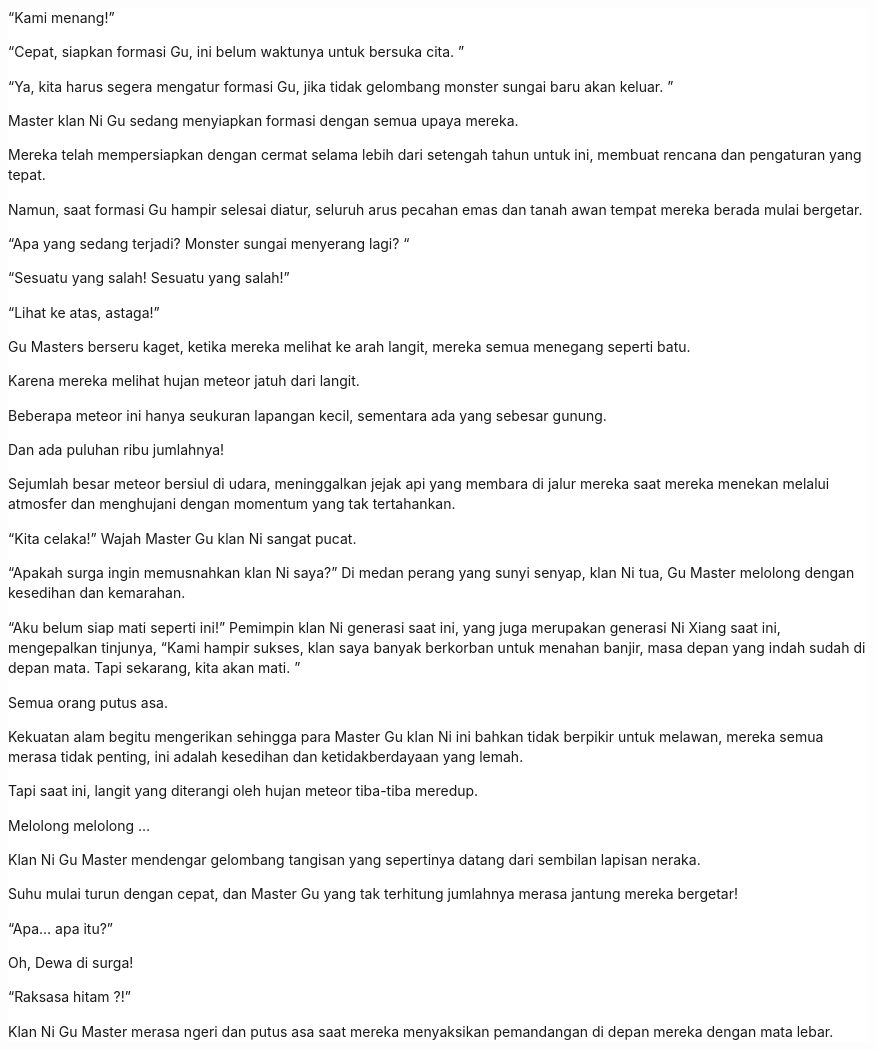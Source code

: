 “Kami menang!”

“Cepat, siapkan formasi Gu, ini belum waktunya untuk bersuka cita. ”

“Ya, kita harus segera mengatur formasi Gu, jika tidak gelombang monster sungai baru akan keluar. ”

Master klan Ni Gu sedang menyiapkan formasi dengan semua upaya mereka.

Mereka telah mempersiapkan dengan cermat selama lebih dari setengah tahun untuk ini, membuat rencana dan pengaturan yang tepat.

Namun, saat formasi Gu hampir selesai diatur, seluruh arus pecahan emas dan tanah awan tempat mereka berada mulai bergetar.

“Apa yang sedang terjadi? Monster sungai menyerang lagi? “

“Sesuatu yang salah! Sesuatu yang salah!”

“Lihat ke atas, astaga!”

Gu Masters berseru kaget, ketika mereka melihat ke arah langit, mereka semua menegang seperti batu.

Karena mereka melihat hujan meteor jatuh dari langit.

Beberapa meteor ini hanya seukuran lapangan kecil, sementara ada yang sebesar gunung.

Dan ada puluhan ribu jumlahnya!

Sejumlah besar meteor bersiul di udara, meninggalkan jejak api yang membara di jalur mereka saat mereka menekan melalui atmosfer dan menghujani dengan momentum yang tak tertahankan.

“Kita celaka!” Wajah Master Gu klan Ni sangat pucat.

“Apakah surga ingin memusnahkan klan Ni saya?” Di medan perang yang sunyi senyap, klan Ni tua, Gu Master melolong dengan kesedihan dan kemarahan.

“Aku belum siap mati seperti ini!” Pemimpin klan Ni generasi saat ini, yang juga merupakan generasi Ni Xiang saat ini, mengepalkan tinjunya, “Kami hampir sukses, klan saya banyak berkorban untuk menahan banjir, masa depan yang indah sudah di depan mata. Tapi sekarang, kita akan mati. ”

Semua orang putus asa.

Kekuatan alam begitu mengerikan sehingga para Master Gu klan Ni ini bahkan tidak berpikir untuk melawan, mereka semua merasa tidak penting, ini adalah kesedihan dan ketidakberdayaan yang lemah.

Tapi saat ini, langit yang diterangi oleh hujan meteor tiba-tiba meredup.

Melolong melolong …

Klan Ni Gu Master mendengar gelombang tangisan yang sepertinya datang dari sembilan lapisan neraka.

Suhu mulai turun dengan cepat, dan Master Gu yang tak terhitung jumlahnya merasa jantung mereka bergetar!

“Apa… apa itu?”

Oh, Dewa di surga!

“Raksasa hitam ?!”



Klan Ni Gu Master merasa ngeri dan putus asa saat mereka menyaksikan pemandangan di depan mereka dengan mata lebar.
